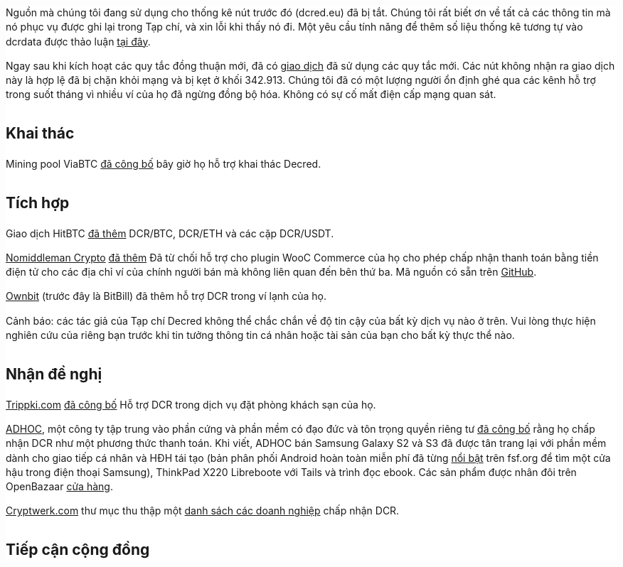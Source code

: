 Nguồn mà chúng tôi đang sử dụng cho thống kê nút trước đó (dcred.eu) đã bị tắt. Chúng tôi rất biết ơn về tất cả các thông tin mà nó phục vụ được ghi lại trong Tạp chí, và xin lỗi khi thấy nó đi. Một yêu cầu tính năng để thêm số liệu thống kê tương tự vào dcrdata được thảo luận [tại đây](https://github.com/decred/dcrdata/issues/1214).

Ngay sau khi kích hoạt các quy tắc đồng thuận mới, đã có [giao dịch](https://www.reddit.com/r/decred/comments/bnep6p/if_you_were_running_decrediton_at_13_or_earlier/) đã sử dụng các quy tắc mới. Các nút không nhận ra giao dịch này là hợp lệ đã bị chặn khỏi mạng và bị kẹt ở khối 342.913. Chúng tôi đã có một lượng người ổn định ghé qua các kênh hỗ trợ trong suốt tháng vì nhiều ví của họ đã ngừng đồng bộ hóa. Không có sự cố mất điện cấp mạng quan sát.

## Khai thác

Mining pool ViaBTC [đã công bố](https://pool.viabtc.com/announcements/85) bây giờ họ hỗ trợ khai thác Decred.

## Tích hợp

Giao dịch HitBTC [đã thêm](https://twitter.com/hitbtc/status/1128226645280788480) DCR/BTC, DCR/ETH và các cặp DCR/USDT.

[Nomiddleman Crypto](https://nomiddlemancrypto.io/) [đã thêm](https://www.reddit.com/r/decred/comments/buhl35/decred_woocommerce_payment_gateway_open) Đã từ chối hỗ trợ cho plugin WooC Commerce của họ cho phép chấp nhận thanh toán bằng tiền điện tử cho các địa chỉ ví của chính người bán mà không liên quan đến bên thứ ba. Mã nguồn có sẵn trên [GitHub](https://github.com/nomiddleman/nomiddleman-woocommerce).

[Ownbit](https://twitter.com/bitbillwallet/status/1126659323893968896) (trước đây là BitBill) đã thêm hỗ trợ DCR trong ví lạnh của họ.

Cảnh báo: các tác giả của Tạp chí Decred không thể chắc chắn về độ tin cậy của bất kỳ dịch vụ nào ở trên. Vui lòng thực hiện nghiên cứu của riêng bạn trước khi tin tưởng thông tin cá nhân hoặc tài sản của bạn cho bất kỳ thực thể nào.

## Nhận đề nghị

[Trippki.com](https://trippki.com/) [đã công bố](https://twitter.com/Trippki_/status/1125131845673410561) Hỗ trợ DCR trong dịch vụ đặt phòng khách sạn của họ.

[ADHOC](https://adhoc.zone/), một công ty tập trung vào phần cứng và phần mềm có đạo đức và tôn trọng quyền riêng tư [đã công bố](https://twitter.com/adhoc_zone/status/1126653081259839488) rằng họ chấp nhận DCR như một phương thức thanh toán. Khi viết, ADHOC bán Samsung Galaxy S2 và S3 đã được tân trang lại với phần mềm dành cho giao tiếp cá nhân và HĐH tái tạo (bản phân phối Android hoàn toàn miễn phí đã từng [nổi bật](https://www.fsf.org/blogs/community/replicant-developers-find-and-close-samsung-galaxy-backdoor) trên fsf.org để tìm một cửa hậu trong điện thoại Samsung), ThinkPad X220 Libreboote với Tails và trình đọc ebook. Các sản phẩm được nhân đôi trên OpenBazaar [cửa hàng](https://openbazaar.com/store/QmTQNzpvq1Lgx6NvXhnoiWirLV1oQbF9LJZwMENKoPYVon).

[Cryptwerk.com](https://cryptwerk.com/) thư mục thu thập một [danh sách các doanh nghiệp](https://www.reddit.com/r/decred/comments/bp035s/decred_accepted_here_the_list_of_businesses_where/) chấp nhận DCR.

## Tiếp cận cộng đồng
